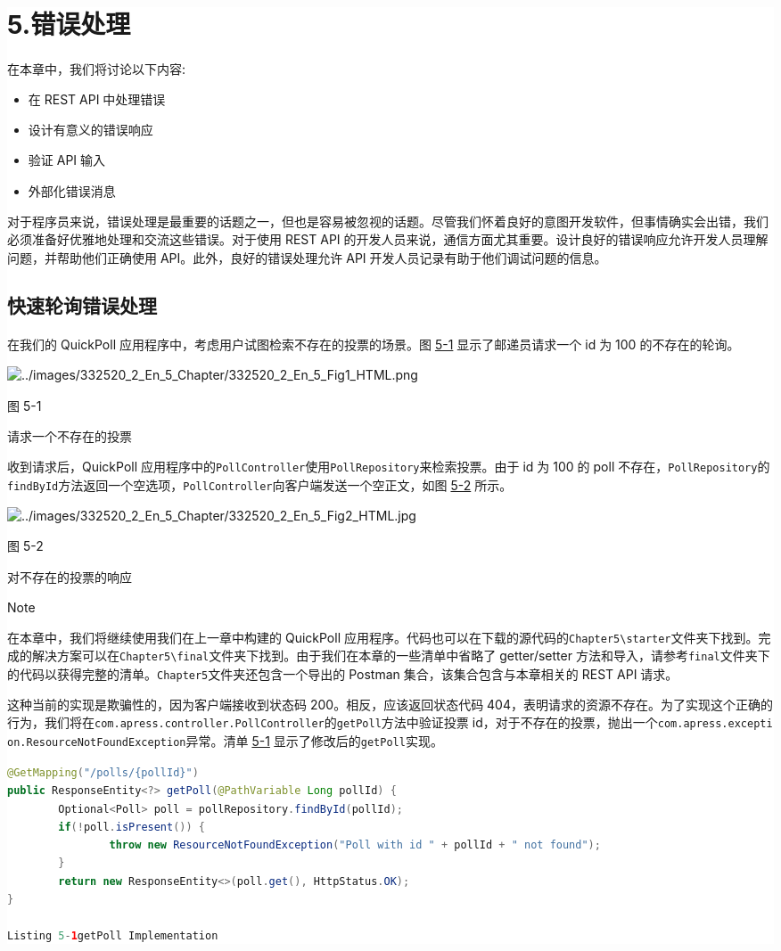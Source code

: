 # 5.错误处理

在本章中，我们将讨论以下内容:

*   在 REST API 中处理错误

*   设计有意义的错误响应

*   验证 API 输入

*   外部化错误消息

对于程序员来说，错误处理是最重要的话题之一，但也是容易被忽视的话题。尽管我们怀着良好的意图开发软件，但事情确实会出错，我们必须准备好优雅地处理和交流这些错误。对于使用 REST API 的开发人员来说，通信方面尤其重要。设计良好的错误响应允许开发人员理解问题，并帮助他们正确使用 API。此外，良好的错误处理允许 API 开发人员记录有助于他们调试问题的信息。

## 快速轮询错误处理

在我们的 QuickPoll 应用程序中，考虑用户试图检索不存在的投票的场景。图 [5-1](#Fig1) 显示了邮递员请求一个 id 为 100 的不存在的轮询。

![../images/332520_2_En_5_Chapter/332520_2_En_5_Fig1_HTML.png](../images/332520_2_En_5_Chapter/332520_2_En_5_Fig1_HTML.png)

图 5-1

请求一个不存在的投票

收到请求后，QuickPoll 应用程序中的`PollController`使用`PollRepository`来检索投票。由于 id 为 100 的 poll 不存在，`PollRepository`的`findById`方法返回一个空选项，`PollController`向客户端发送一个空正文，如图 [5-2](#Fig2) 所示。

![../images/332520_2_En_5_Chapter/332520_2_En_5_Fig2_HTML.jpg](../images/332520_2_En_5_Chapter/332520_2_En_5_Fig2_HTML.jpg)

图 5-2

对不存在的投票的响应

Note

在本章中，我们将继续使用我们在上一章中构建的 QuickPoll 应用程序。代码也可以在下载的源代码的`Chapter5\starter`文件夹下找到。完成的解决方案可以在`Chapter5\final`文件夹下找到。由于我们在本章的一些清单中省略了 getter/setter 方法和导入，请参考`final`文件夹下的代码以获得完整的清单。`Chapter5`文件夹还包含一个导出的 Postman 集合，该集合包含与本章相关的 REST API 请求。

这种当前的实现是欺骗性的，因为客户端接收到状态码 200。相反，应该返回状态代码 404，表明请求的资源不存在。为了实现这个正确的行为，我们将在`com.apress.controller.PollController`的`getPoll`方法中验证投票 id，对于不存在的投票，抛出一个`com.apress.exception.ResourceNotFoundException`异常。清单 [5-1](#PC1) 显示了修改后的`getPoll`实现。

```java
@GetMapping("/polls/{pollId}")
public ResponseEntity<?> getPoll(@PathVariable Long pollId) {
        Optional<Poll> poll = pollRepository.findById(pollId);
        if(!poll.isPresent()) {
                throw new ResourceNotFoundException("Poll with id " + pollId + " not found");
        }
        return new ResponseEntity<>(poll.get(), HttpStatus.OK);
}

Listing 5-1getPoll Implementation

```
